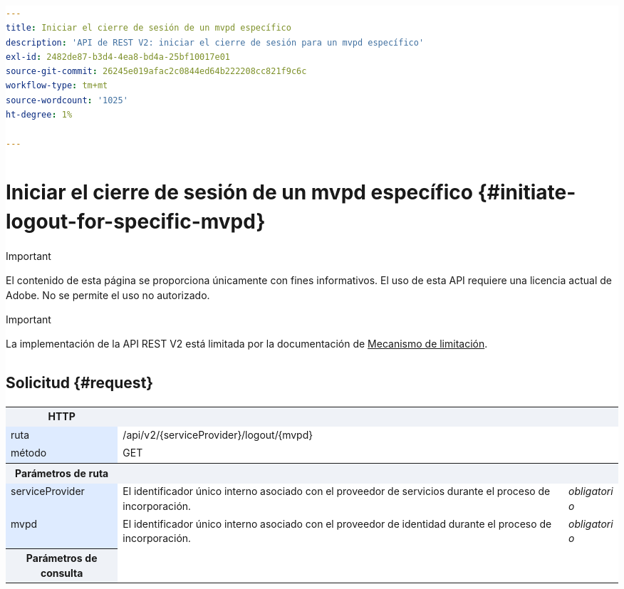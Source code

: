 ```yaml
---
title: Iniciar el cierre de sesión de un mvpd específico
description: 'API de REST V2: iniciar el cierre de sesión para un mvpd específico'
exl-id: 2482de87-b3d4-4ea8-bd4a-25bf10017e01
source-git-commit: 26245e019afac2c0844ed64b222208cc821f9c6c
workflow-type: tm+mt
source-wordcount: '1025'
ht-degree: 1%

---
```


# Iniciar el cierre de sesión de un mvpd específico {#initiate-logout-for-specific-mvpd}

>[!IMPORTANT]
>
> El contenido de esta página se proporciona únicamente con fines informativos. El uso de esta API requiere una licencia actual de Adobe. No se permite el uso no autorizado.

>[!IMPORTANT]
>
> La implementación de la API REST V2 está limitada por la documentación de [Mecanismo de limitación](/help/authentication/integration-guide-programmers/throttling-mechanism.md).

## Solicitud {#request}

<table style="table-layout:auto">
   <tr>
      <th style="background-color: #EFF2F7;">HTTP</th>
      <th style="background-color: #EFF2F7;"></th>
      <th style="background-color: #EFF2F7;"></th>
   </tr>
   <tr>
      <td style="background-color: #DEEBFF;">ruta</td>
      <td>/api/v2/{serviceProvider}/logout/{mvpd}</td>
      <td></td>
   </tr>
   <tr>
      <td style="background-color: #DEEBFF;">método</td>
      <td>GET</td>
      <td></td>
   </tr>
   <tr>
      <th style="background-color: #EFF2F7;">Parámetros de ruta</th>
      <th style="background-color: #EFF2F7;"></th>
      <th style="background-color: #EFF2F7;"></th>
   </tr>
   <tr>
      <td style="background-color: #DEEBFF;">serviceProvider</td>
      <td>El identificador único interno asociado con el proveedor de servicios durante el proceso de incorporación.</td>
      <td><i>obligatorio</i></td>
   </tr>
   <tr>
      <td style="background-color: #DEEBFF;">mvpd</td>
      <td>El identificador único interno asociado con el proveedor de identidad durante el proceso de incorporación.</td>
      <td><i>obligatorio</i></td>
   </tr>
   <tr>
      <th style="background-color: #EFF2F7;">Parámetros de consulta</th>